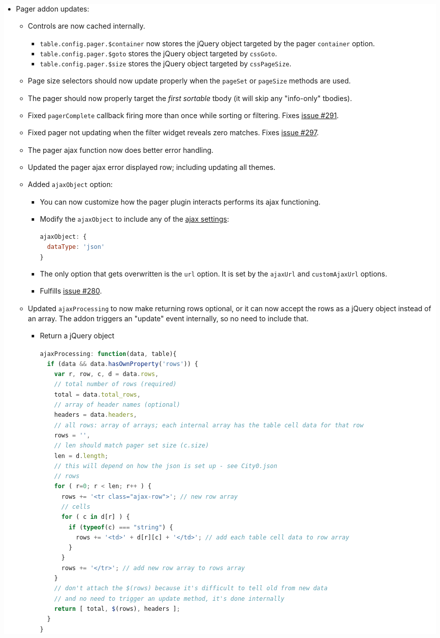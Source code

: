 * Pager addon updates:
  * Controls are now cached internally.
      * `table.config.pager.$container` now stores the jQuery object targeted by the pager `container` option.
      * `table.config.pager.$goto` stores the jQuery object targeted by `cssGoto`.
      * `table.config.pager.$size` stores the jQuery object targeted by `cssPageSize`.
  * Page size selectors should now update properly when the `pageSet` or `pageSize` methods are used.
  * The pager should now properly target the *first sortable* tbody (it will skip any "info-only" tbodies).
  * Fixed `pagerComplete` callback firing more than once while sorting or filtering. Fixes [issue #291](https://github.com/Mottie/tablesorter/issues/291).
  * Fixed pager not updating when the filter widget reveals zero matches. Fixes [issue #297](https://github.com/Mottie/tablesorter/issues/297).
  * The pager ajax function now does better error handling.
  * Updated the pager ajax error displayed row; including updating all themes.
  * Added `ajaxObject` option:
      * You can now customize how the pager plugin interacts performs its ajax functioning.
      * Modify the `ajaxObject` to include any of the [ajax settings](http://api.jquery.com/jQuery.ajax/#jQuery-ajax-settings):

          ```js
          ajaxObject: {
            dataType: 'json'
          }
          ```

      * The only option that gets overwritten is the `url` option. It is set by the `ajaxUrl` and `customAjaxUrl` options.
      * Fulfills [issue #280](https://github.com/Mottie/tablesorter/pull/280).
  
  * Updated `ajaxProcessing` to now make returning rows optional, or it can now accept the rows as a jQuery object instead of an array. The addon triggers an "update" event internally, so no need to include that.
      * Return a jQuery object

          ```js
          ajaxProcessing: function(data, table){
            if (data && data.hasOwnProperty('rows')) {
              var r, row, c, d = data.rows,
              // total number of rows (required)
              total = data.total_rows,
              // array of header names (optional)
              headers = data.headers,
              // all rows: array of arrays; each internal array has the table cell data for that row
              rows = '',
              // len should match pager set size (c.size)
              len = d.length;
              // this will depend on how the json is set up - see City0.json
              // rows
              for ( r=0; r < len; r++ ) {
                rows += '<tr class="ajax-row">'; // new row array
                // cells
                for ( c in d[r] ) {
                  if (typeof(c) === "string") {
                    rows += '<td>' + d[r][c] + '</td>'; // add each table cell data to row array
                  }
                }
                rows += '</tr>'; // add new row array to rows array
              }
              // don't attach the $(rows) because it's difficult to tell old from new data
              // and no need to trigger an update method, it's done internally
              return [ total, $(rows), headers ];
            }
          }
          ```
